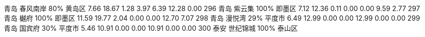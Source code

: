 青岛
春风南岸
80%
黄岛区
7.66
18.67
1.28
3.97
6.39
12.28
0.00
296
青岛
紫云集
100%
即墨区
7.12
12.36
0.11
0.00
0.00
9.59
2.77
297
青岛
樾府
100%
即墨区
11.59
19.77
2.04
0.00
0.00
12.70
7.07
298
青岛
漫悦湾
29%
平度市
6.49
12.99
0.00
0.00
12.99
0.00
0.00
299
青岛
国宾府
30%
平度市
5.46
10.91
0.00
0.00
10.91
0.00
0.00
300
泰安
世纪锦城
100%
泰山区